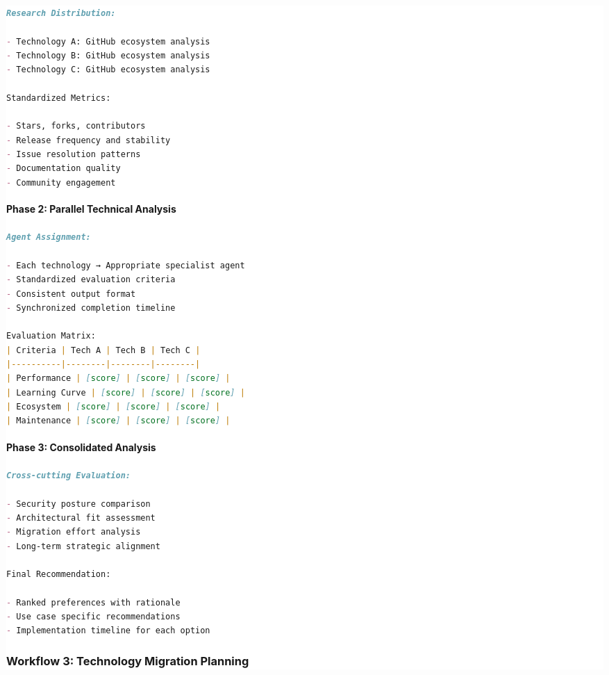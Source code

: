 ```markdown
Research Distribution:

- Technology A: GitHub ecosystem analysis
- Technology B: GitHub ecosystem analysis
- Technology C: GitHub ecosystem analysis

Standardized Metrics:

- Stars, forks, contributors
- Release frequency and stability
- Issue resolution patterns
- Documentation quality
- Community engagement
```

#### Phase 2: Parallel Technical Analysis

```markdown
Agent Assignment:

- Each technology → Appropriate specialist agent
- Standardized evaluation criteria
- Consistent output format
- Synchronized completion timeline

Evaluation Matrix:
| Criteria | Tech A | Tech B | Tech C |
|----------|--------|--------|--------|
| Performance | [score] | [score] | [score] |
| Learning Curve | [score] | [score] | [score] |
| Ecosystem | [score] | [score] | [score] |
| Maintenance | [score] | [score] | [score] |
```

#### Phase 3: Consolidated Analysis

```markdown
Cross-cutting Evaluation:

- Security posture comparison
- Architectural fit assessment
- Migration effort analysis
- Long-term strategic alignment

Final Recommendation:

- Ranked preferences with rationale
- Use case specific recommendations
- Implementation timeline for each option
```

### Workflow 3: Technology Migration Planning
